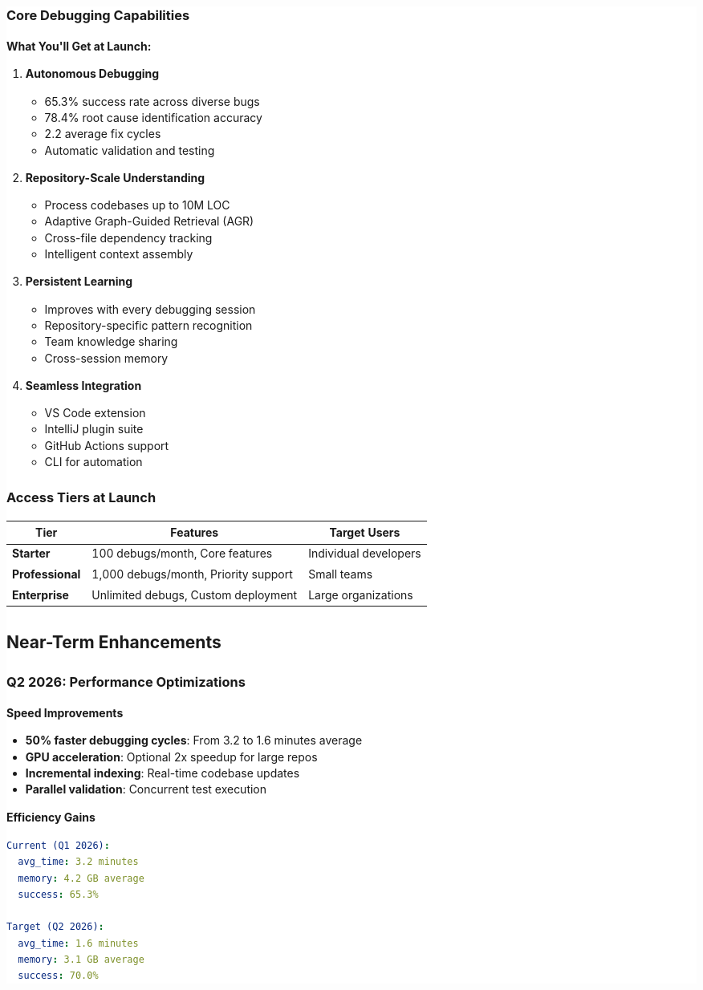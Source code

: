 ### Core Debugging Capabilities

**What You'll Get at Launch:**

1. **Autonomous Debugging**
   - 65.3% success rate across diverse bugs
   - 78.4% root cause identification accuracy
   - 2.2 average fix cycles
   - Automatic validation and testing

2. **Repository-Scale Understanding**
   - Process codebases up to 10M LOC
   - Adaptive Graph-Guided Retrieval (AGR)
   - Cross-file dependency tracking
   - Intelligent context assembly

3. **Persistent Learning**
   - Improves with every debugging session
   - Repository-specific pattern recognition
   - Team knowledge sharing
   - Cross-session memory

4. **Seamless Integration**
   - VS Code extension
   - IntelliJ plugin suite
   - GitHub Actions support
   - CLI for automation

### Access Tiers at Launch

| Tier | Features | Target Users |
|------|----------|--------------|
| **Starter** | 100 debugs/month, Core features | Individual developers |
| **Professional** | 1,000 debugs/month, Priority support | Small teams |
| **Enterprise** | Unlimited debugs, Custom deployment | Large organizations |

## Near-Term Enhancements

### Q2 2026: Performance Optimizations

**Speed Improvements**
- **50% faster debugging cycles**: From 3.2 to 1.6 minutes average
- **GPU acceleration**: Optional 2x speedup for large repos
- **Incremental indexing**: Real-time codebase updates
- **Parallel validation**: Concurrent test execution

**Efficiency Gains**
```yaml
Current (Q1 2026):
  avg_time: 3.2 minutes
  memory: 4.2 GB average
  success: 65.3%

Target (Q2 2026):
  avg_time: 1.6 minutes
  memory: 3.1 GB average
  success: 70.0%
```
